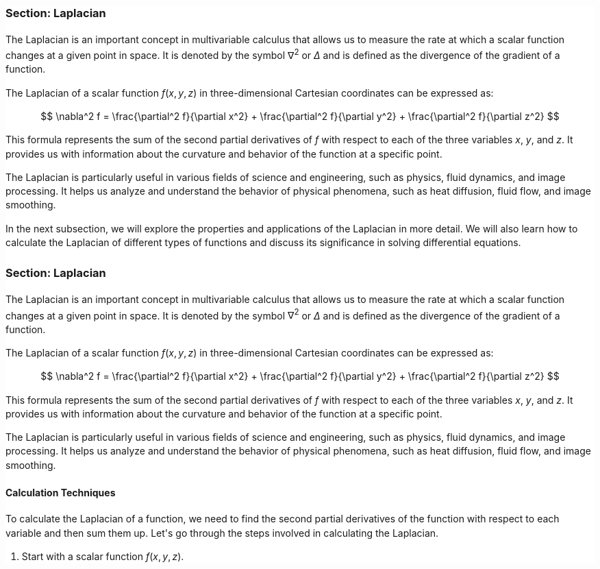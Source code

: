### Section: Laplacian

The Laplacian is an important concept in multivariable calculus that allows us to measure the rate at which a scalar function changes at a given point in space. It is denoted by the symbol $\nabla^2$ or $\Delta$ and is defined as the divergence of the gradient of a function.

The Laplacian of a scalar function $f(x, y, z)$ in three-dimensional Cartesian coordinates can be expressed as:

$$
\nabla^2 f = \frac{\partial^2 f}{\partial x^2} + \frac{\partial^2 f}{\partial y^2} + \frac{\partial^2 f}{\partial z^2}
$$

This formula represents the sum of the second partial derivatives of $f$ with respect to each of the three variables $x$, $y$, and $z$. It provides us with information about the curvature and behavior of the function at a specific point.

The Laplacian is particularly useful in various fields of science and engineering, such as physics, fluid dynamics, and image processing. It helps us analyze and understand the behavior of physical phenomena, such as heat diffusion, fluid flow, and image smoothing.

In the next subsection, we will explore the properties and applications of the Laplacian in more detail. We will also learn how to calculate the Laplacian of different types of functions and discuss its significance in solving differential equations.

### Section: Laplacian

The Laplacian is an important concept in multivariable calculus that allows us to measure the rate at which a scalar function changes at a given point in space. It is denoted by the symbol $\nabla^2$ or $\Delta$ and is defined as the divergence of the gradient of a function.

The Laplacian of a scalar function $f(x, y, z)$ in three-dimensional Cartesian coordinates can be expressed as:

$$
\nabla^2 f = \frac{\partial^2 f}{\partial x^2} + \frac{\partial^2 f}{\partial y^2} + \frac{\partial^2 f}{\partial z^2}
$$

This formula represents the sum of the second partial derivatives of $f$ with respect to each of the three variables $x$, $y$, and $z$. It provides us with information about the curvature and behavior of the function at a specific point.

The Laplacian is particularly useful in various fields of science and engineering, such as physics, fluid dynamics, and image processing. It helps us analyze and understand the behavior of physical phenomena, such as heat diffusion, fluid flow, and image smoothing.

#### Calculation Techniques

To calculate the Laplacian of a function, we need to find the second partial derivatives of the function with respect to each variable and then sum them up. Let's go through the steps involved in calculating the Laplacian.

1. Start with a scalar function $f(x, y, z)$.
